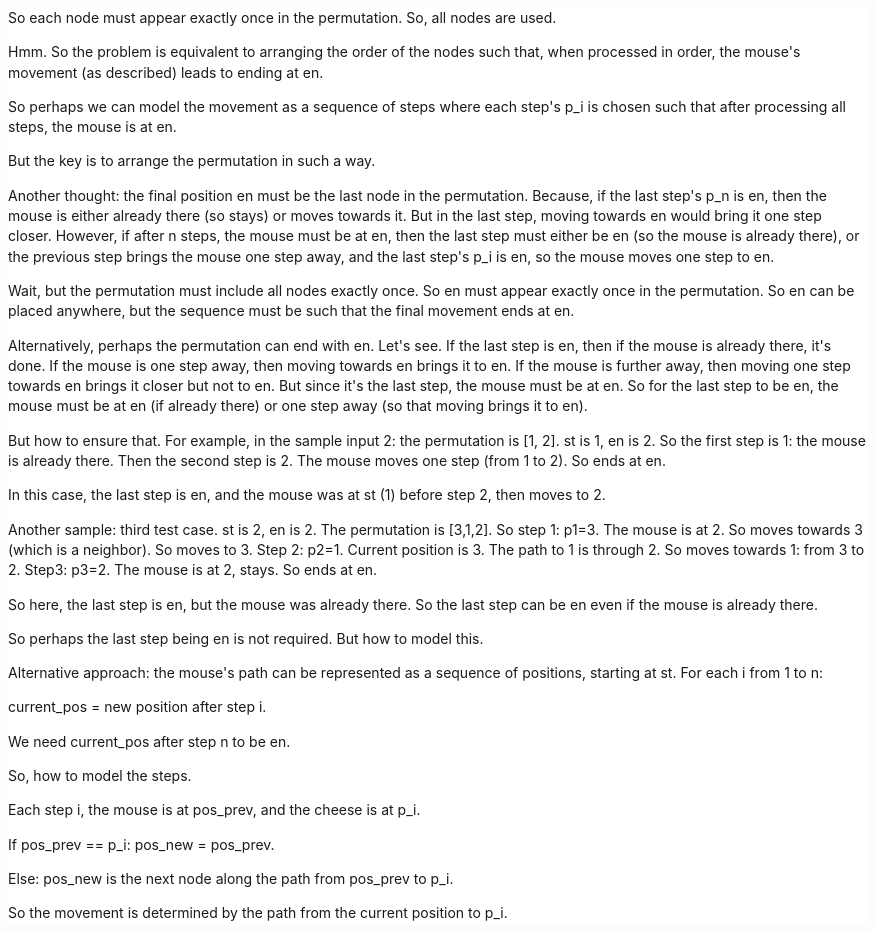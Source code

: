 So each node must appear exactly once in the permutation. So, all nodes are used.

Hmm. So the problem is equivalent to arranging the order of the nodes such that, when processed in order, the mouse's movement (as described) leads to ending at en.

So perhaps we can model the movement as a sequence of steps where each step's p_i is chosen such that after processing all steps, the mouse is at en.

But the key is to arrange the permutation in such a way.

Another thought: the final position en must be the last node in the permutation. Because, if the last step's p_n is en, then the mouse is either already there (so stays) or moves towards it. But in the last step, moving towards en would bring it one step closer. However, if after n steps, the mouse must be at en, then the last step must either be en (so the mouse is already there), or the previous step brings the mouse one step away, and the last step's p_i is en, so the mouse moves one step to en.

Wait, but the permutation must include all nodes exactly once. So en must appear exactly once in the permutation. So en can be placed anywhere, but the sequence must be such that the final movement ends at en.

Alternatively, perhaps the permutation can end with en. Let's see. If the last step is en, then if the mouse is already there, it's done. If the mouse is one step away, then moving towards en brings it to en. If the mouse is further away, then moving one step towards en brings it closer but not to en. But since it's the last step, the mouse must be at en. So for the last step to be en, the mouse must be at en (if already there) or one step away (so that moving brings it to en).

But how to ensure that. For example, in the sample input 2: the permutation is [1, 2]. st is 1, en is 2. So the first step is 1: the mouse is already there. Then the second step is 2. The mouse moves one step (from 1 to 2). So ends at en.

In this case, the last step is en, and the mouse was at st (1) before step 2, then moves to 2.

Another sample: third test case. st is 2, en is 2. The permutation is [3,1,2]. So step 1: p1=3. The mouse is at 2. So moves towards 3 (which is a neighbor). So moves to 3. Step 2: p2=1. Current position is 3. The path to 1 is through 2. So moves towards 1: from 3 to 2. Step3: p3=2. The mouse is at 2, stays. So ends at en.

So here, the last step is en, but the mouse was already there. So the last step can be en even if the mouse is already there.

So perhaps the last step being en is not required. But how to model this.

Alternative approach: the mouse's path can be represented as a sequence of positions, starting at st. For each i from 1 to n:

current_pos = new position after step i.

We need current_pos after step n to be en.

So, how to model the steps.

Each step i, the mouse is at pos_prev, and the cheese is at p_i.

If pos_prev == p_i: pos_new = pos_prev.

Else: pos_new is the next node along the path from pos_prev to p_i.

So the movement is determined by the path from the current position to p_i.
